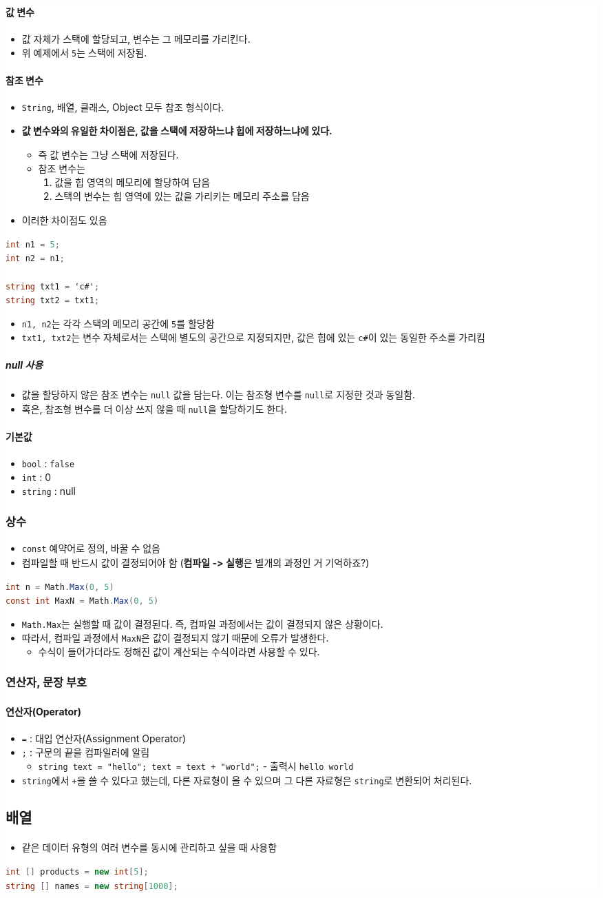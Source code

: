 #### 값 변수
- 값 자체가 스택에 할당되고, 변수는 그 메모리를 가리킨다.
- 위 예제에서 `5`는 스택에 저장됨.

#### 참조 변수
- `String`, 배열, 클래스, Object 모두 참조 형식이다.

- **값 변수와의 유일한 차이점은, 값을 스택에 저장하느냐 힙에 저장하느냐에 있다.**
	- 즉 값 변수는 그냥 스택에 저장된다.
	- 참조 변수는 
		1. 값을 힙 영역의 메모리에 할당하여 담음
		2. 스택의 변수는 힙 영역에 있는 값을 가리키는 메모리 주소를 담음
- 이러한 차이점도 있음
```c#
int n1 = 5;
int n2 = n1;

string txt1 = 'c#';
string txt2 = txt1;
```
- `n1, n2`는 각각 스택의 메모리 공간에 `5`를 할당함
- `txt1, txt2`는 변수 자체로서는 스택에 별도의 공간으로 지정되지만, 값은 힙에 있는 `c#`이 있는 동일한 주소를 가리킴

##### null 사용
- 값을 할당하지 않은 참조 변수는 `null` 값을 담는다. 이는 참조형 변수를 `null`로 지정한 것과 동일함.
- 혹은, 참조형 변수를 더 이상 쓰지 않을 때 `null`을 할당하기도 한다. 

#### 기본값
- `bool` : `false`
- `int` : 0
- `string` : null

### 상수
- `const` 예약어로 정의, 바꿀 수 없음
- 컴파일할 때 반드시 값이 결정되어야 함 (**컴파일 -> 실행**은 별개의 과정인 거 기억하죠?)
```C#
int n = Math.Max(0, 5)
const int MaxN = Math.Max(0, 5)
```
- `Math.Max`는 실행할 때 값이 결정된다. 즉, 컴파일 과정에서는 값이 결정되지 않은 상황이다.
- 따라서, 컴파일 과정에서 `MaxN`은 값이 결정되지 않기 때문에 오류가 발생한다.
	- 수식이 들어가더라도 정해진 값이 계산되는 수식이라면 사용할 수 있다.

### 연산자, 문장 부호

#### 연산자(Operator)
- `=` : 대입 연산자(Assignment Operator) 
- `;` : 구문의 끝을 컴파일러에 알림
	- `string text = "hello"; text = text + "world";` - 출력시 `hello world`
- `string`에서 `+`을 쓸 수 있다고 했는데, 다른 자료형이 올 수 있으며 그 다른 자료형은 `string`로 변환되어 처리된다.

## 배열
- 같은 데이터 유형의 여러 변수를 동시에 관리하고 싶을 때 사용함
```c#
int [] products = new int[5];
string [] names = new string[1000];
```
